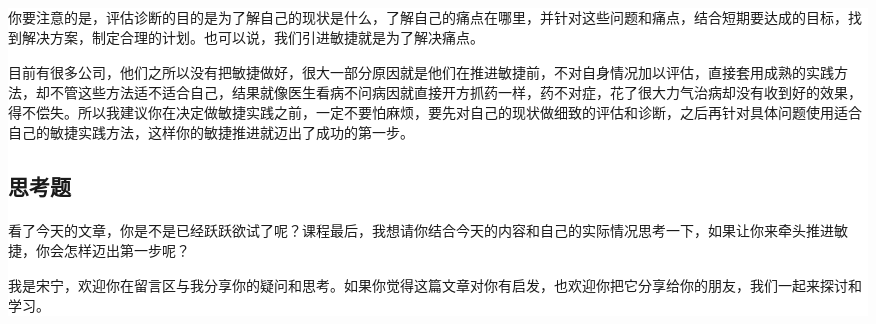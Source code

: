 你要注意的是，评估诊断的目的是为了解自己的现状是什么，了解自己的痛点在哪里，并针对这些问题和痛点，结合短期要达成的目标，找到解决方案，制定合理的计划。也可以说，我们引进敏捷就是为了解决痛点。

目前有很多公司，他们之所以没有把敏捷做好，很大一部分原因就是他们在推进敏捷前，不对自身情况加以评估，直接套用成熟的实践方法，却不管这些方法适不适合自己，结果就像医生看病不问病因就直接开方抓药一样，药不对症，花了很大力气治病却没有收到好的效果，得不偿失。所以我建议你在决定做敏捷实践之前，一定不要怕麻烦，要先对自己的现状做细致的评估和诊断，之后再针对具体问题使用适合自己的敏捷实践方法，这样你的敏捷推进就迈出了成功的第一步。

## 思考题

看了今天的文章，你是不是已经跃跃欲试了呢？课程最后，我想请你结合今天的内容和自己的实际情况思考一下，如果让你来牵头推进敏捷，你会怎样迈出第一步呢？

我是宋宁，欢迎你在留言区与我分享你的疑问和思考。如果你觉得这篇文章对你有启发，也欢迎你把它分享给你的朋友，我们一起来探讨和学习。
